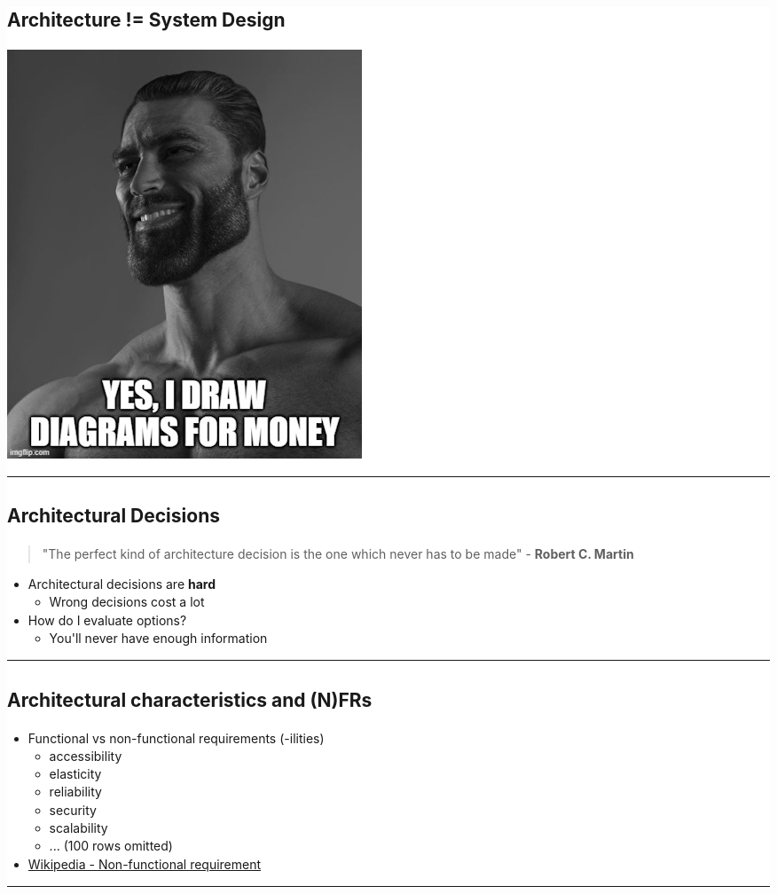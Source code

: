 
## Architecture != System Design

![GigaChad](/assets/gigachad.jpg)

---

## Architectural Decisions

> "The perfect kind of architecture decision is the one which never has to be made" - **Robert C. Martin**

- Architectural decisions are  **hard** 
  - Wrong decisions cost a lot 
- How do I evaluate options? 
  - You'll never have enough information

---

## Architectural characteristics and (N)FRs

- Functional vs non-functional requirements (-ilities) 
  - accessibility 
  - elasticity 
  - reliability 
  - security 
  - scalability 
  - ... (100 rows omitted) 
- [Wikipedia - Non-functional requirement](https://en.wikipedia.org/wiki/Non-functional_requirement) 

---